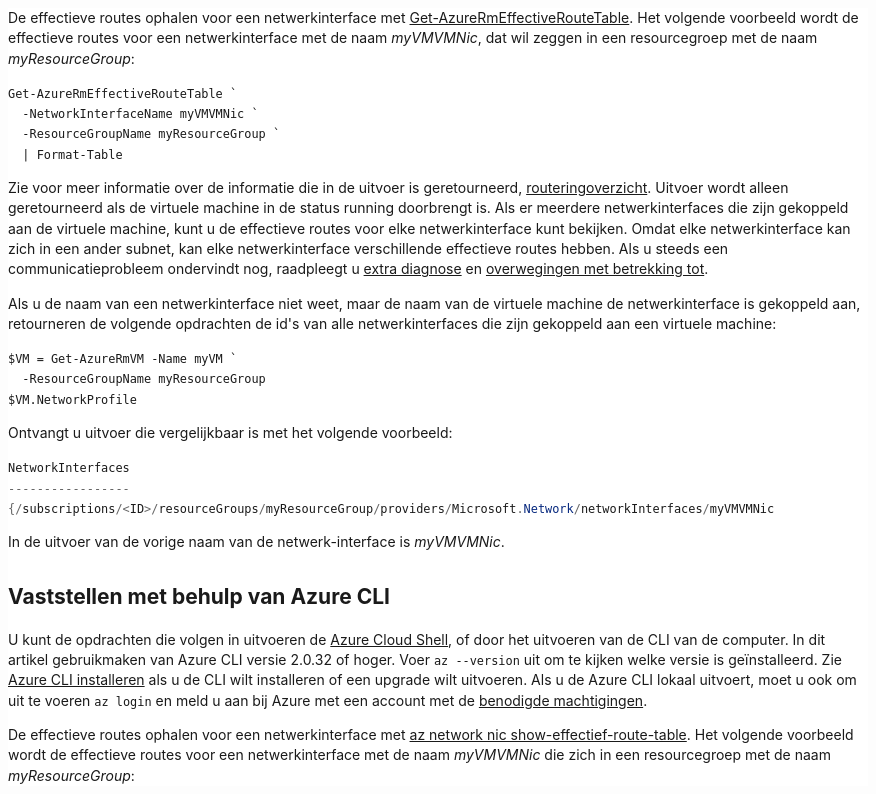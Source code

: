 De effectieve routes ophalen voor een netwerkinterface met [Get-AzureRmEffectiveRouteTable](/powershell/module/azurerm.network/get-azurermeffectiveroutetable). Het volgende voorbeeld wordt de effectieve routes voor een netwerkinterface met de naam *myVMVMNic*, dat wil zeggen in een resourcegroep met de naam *myResourceGroup*:

```azurepowershell-interactive
Get-AzureRmEffectiveRouteTable `
  -NetworkInterfaceName myVMVMNic `
  -ResourceGroupName myResourceGroup `
  | Format-Table
```

Zie voor meer informatie over de informatie die in de uitvoer is geretourneerd, [routeringoverzicht](virtual-networks-udr-overview.md). Uitvoer wordt alleen geretourneerd als de virtuele machine in de status running doorbrengt is. Als er meerdere netwerkinterfaces die zijn gekoppeld aan de virtuele machine, kunt u de effectieve routes voor elke netwerkinterface kunt bekijken. Omdat elke netwerkinterface kan zich in een ander subnet, kan elke netwerkinterface verschillende effectieve routes hebben. Als u steeds een communicatieprobleem ondervindt nog, raadpleegt u [extra diagnose](#additional-diagnosis) en [overwegingen met betrekking tot](#considerations).

Als u de naam van een netwerkinterface niet weet, maar de naam van de virtuele machine de netwerkinterface is gekoppeld aan, retourneren de volgende opdrachten de id's van alle netwerkinterfaces die zijn gekoppeld aan een virtuele machine:

```azurepowershell-interactive
$VM = Get-AzureRmVM -Name myVM `
  -ResourceGroupName myResourceGroup
$VM.NetworkProfile
```

Ontvangt u uitvoer die vergelijkbaar is met het volgende voorbeeld:

```powershell
NetworkInterfaces
-----------------
{/subscriptions/<ID>/resourceGroups/myResourceGroup/providers/Microsoft.Network/networkInterfaces/myVMVMNic
```

In de uitvoer van de vorige naam van de netwerk-interface is *myVMVMNic*.

## <a name="diagnose-using-azure-cli"></a>Vaststellen met behulp van Azure CLI

U kunt de opdrachten die volgen in uitvoeren de [Azure Cloud Shell](https://shell.azure.com/bash), of door het uitvoeren van de CLI van de computer. In dit artikel gebruikmaken van Azure CLI versie 2.0.32 of hoger. Voer `az --version` uit om te kijken welke versie is geïnstalleerd. Zie [Azure CLI installeren](/cli/azure/install-azure-cli) als u de CLI wilt installeren of een upgrade wilt uitvoeren. Als u de Azure CLI lokaal uitvoert, moet u ook om uit te voeren `az login` en meld u aan bij Azure met een account met de [benodigde machtigingen](virtual-network-network-interface.md#permissions).

De effectieve routes ophalen voor een netwerkinterface met [az network nic show-effectief-route-table](/cli/azure/network/nic#az-network-nic-show-effective-route-table). Het volgende voorbeeld wordt de effectieve routes voor een netwerkinterface met de naam *myVMVMNic* die zich in een resourcegroep met de naam *myResourceGroup*:
